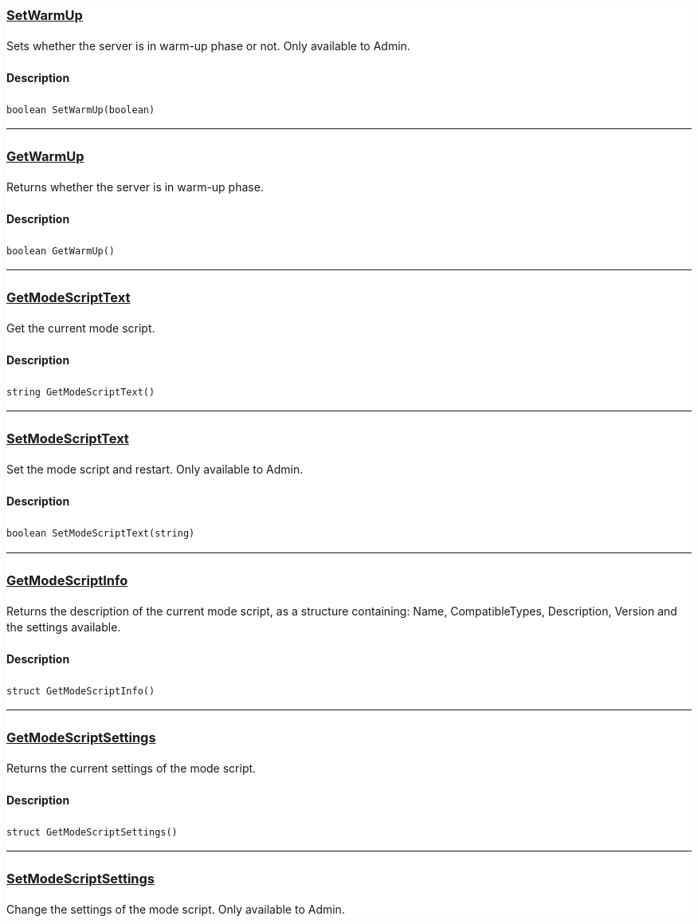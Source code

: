 ### [SetWarmUp](_#SetWarmUp)
Sets whether the server is in warm-up phase or not. Only available to Admin.

#### Description
	boolean SetWarmUp(boolean)

***

### [GetWarmUp](_#GetWarmUp)
Returns whether the server is in warm-up phase.

#### Description
	boolean GetWarmUp()

***

### [GetModeScriptText](_#GetModeScriptText)
Get the current mode script.

#### Description
	string GetModeScriptText()

***

### [SetModeScriptText](_#SetModeScriptText)
Set the mode script and restart. Only available to Admin.

#### Description
	boolean SetModeScriptText(string)

***

### [GetModeScriptInfo](_#GetModeScriptInfo)
Returns the description of the current mode script, as a structure containing: Name, CompatibleTypes, Description, Version and the settings available.

#### Description
	struct GetModeScriptInfo()

***

### [GetModeScriptSettings](_#GetModeScriptSettings)
Returns the current settings of the mode script.

#### Description
	struct GetModeScriptSettings()

***

### [SetModeScriptSettings](_#SetModeScriptSettings)
Change the settings of the mode script. Only available to Admin.
